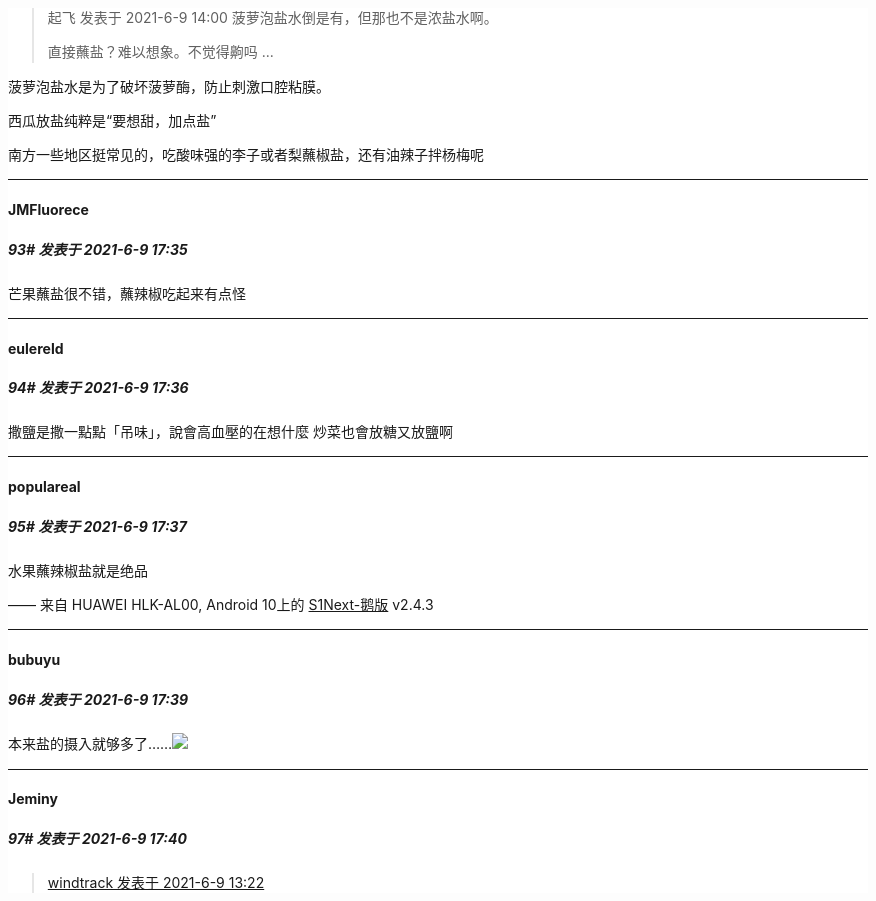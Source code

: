 
<blockquote>起飞 发表于 2021-6-9 14:00
菠萝泡盐水倒是有，但那也不是浓盐水啊。


直接蘸盐？难以想象。不觉得齁吗 ...</blockquote>
菠萝泡盐水是为了破坏菠萝酶，防止刺激口腔粘膜。


西瓜放盐纯粹是“要想甜，加点盐”


南方一些地区挺常见的，吃酸味强的李子或者梨蘸椒盐，还有油辣子拌杨梅呢


*****

####  JMFluorece  
##### 93#       发表于 2021-6-9 17:35


芒果蘸盐很不错，蘸辣椒吃起来有点怪


*****

####  eulereld  
##### 94#       发表于 2021-6-9 17:36


撒鹽是撒一點點「吊味」，說會高血壓的在想什麼
炒菜也會放糖又放鹽啊


*****

####  populareal  
##### 95#       发表于 2021-6-9 17:37


水果蘸辣椒盐就是绝品

—— 来自 HUAWEI HLK-AL00, Android 10上的 [S1Next-鹅版](https://github.com/ykrank/S1-Next/releases) v2.4.3


*****

####  bubuyu  
##### 96#       发表于 2021-6-9 17:39


本来盐的摄入就够多了……<img src="https://static.saraba1st.com/image/smiley/face2017/068.png" referrerpolicy="no-referrer">


*****

####  Jeminy  
##### 97#       发表于 2021-6-9 17:40


<blockquote><a href="httphttps://bbs.saraba1st.com/2b/forum.php?mod=redirect&amp;goto=findpost&amp;pid=51529375&amp;ptid=2008962" target="_blank">windtrack 发表于 2021-6-9 13:22</a>
